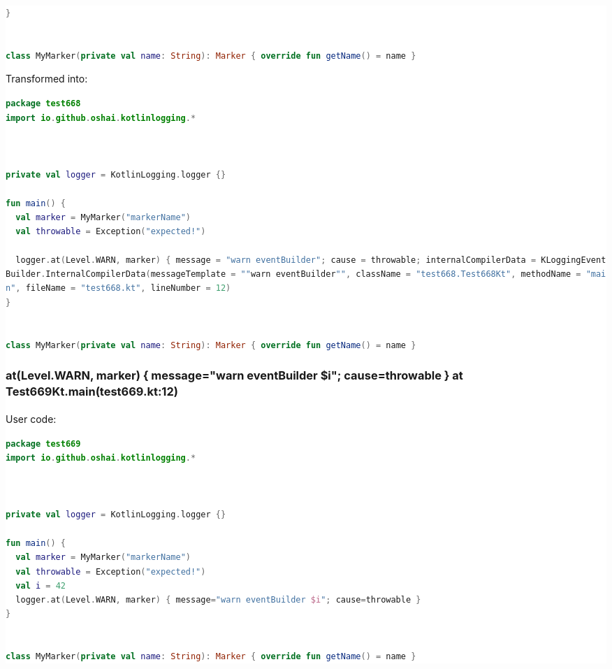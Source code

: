 ```kotlin
}


class MyMarker(private val name: String): Marker { override fun getName() = name }

```
  
Transformed into:
```kotlin
package test668
import io.github.oshai.kotlinlogging.*



private val logger = KotlinLogging.logger {}

fun main() {
  val marker = MyMarker("markerName")
  val throwable = Exception("expected!")
  
  logger.at(Level.WARN, marker) { message = "warn eventBuilder"; cause = throwable; internalCompilerData = KLoggingEventBuilder.InternalCompilerData(messageTemplate = ""warn eventBuilder"", className = "test668.Test668Kt", methodName = "main", fileName = "test668.kt", lineNumber = 12)
}


class MyMarker(private val name: String): Marker { override fun getName() = name }

```

###  at(Level.WARN, marker) { message="warn eventBuilder $i"; cause=throwable } at Test669Kt.main(test669.kt:12)

User code:
```kotlin
package test669
import io.github.oshai.kotlinlogging.*



private val logger = KotlinLogging.logger {}

fun main() {
  val marker = MyMarker("markerName")
  val throwable = Exception("expected!")
  val i = 42
  logger.at(Level.WARN, marker) { message="warn eventBuilder $i"; cause=throwable }
}


class MyMarker(private val name: String): Marker { override fun getName() = name }

```
  